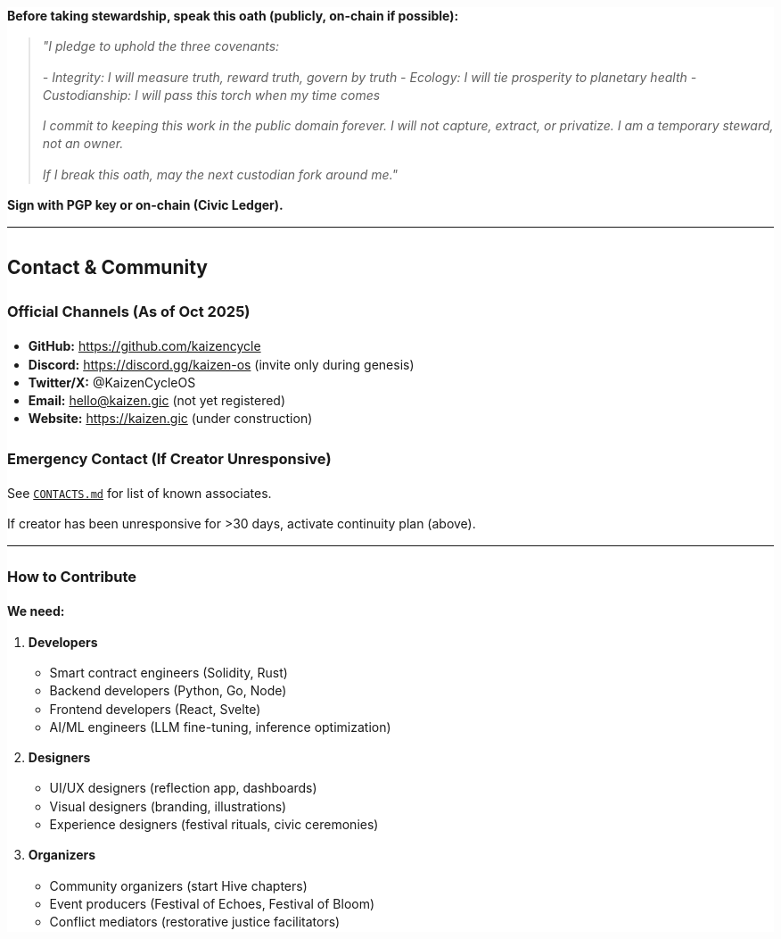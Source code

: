 **Before taking stewardship, speak this oath (publicly, on-chain if possible):**

> *"I pledge to uphold the three covenants:*
> 
> *- Integrity: I will measure truth, reward truth, govern by truth*
> *- Ecology: I will tie prosperity to planetary health*
> *- Custodianship: I will pass this torch when my time comes*
> 
> *I commit to keeping this work in the public domain forever.*
> *I will not capture, extract, or privatize.*
> *I am a temporary steward, not an owner.*
> 
> *If I break this oath, may the next custodian fork around me."*

**Sign with PGP key or on-chain (Civic Ledger).**

---

## Contact & Community

### Official Channels (As of Oct 2025)

- **GitHub:** https://github.com/kaizencycle
- **Discord:** https://discord.gg/kaizen-os (invite only during genesis)
- **Twitter/X:** @KaizenCycleOS
- **Email:** hello@kaizen.gic (not yet registered)
- **Website:** https://kaizen.gic (under construction)

### Emergency Contact (If Creator Unresponsive)

See [`CONTACTS.md`](./CONTACTS.md) for list of known associates.

If creator has been unresponsive for >30 days, activate continuity plan (above).

---

### How to Contribute

**We need:**

1. **Developers**
   - Smart contract engineers (Solidity, Rust)
   - Backend developers (Python, Go, Node)
   - Frontend developers (React, Svelte)
   - AI/ML engineers (LLM fine-tuning, inference optimization)

2. **Designers**
   - UI/UX designers (reflection app, dashboards)
   - Visual designers (branding, illustrations)
   - Experience designers (festival rituals, civic ceremonies)

3. **Organizers**
   - Community organizers (start Hive chapters)
   - Event producers (Festival of Echoes, Festival of Bloom)
   - Conflict mediators (restorative justice facilitators)
